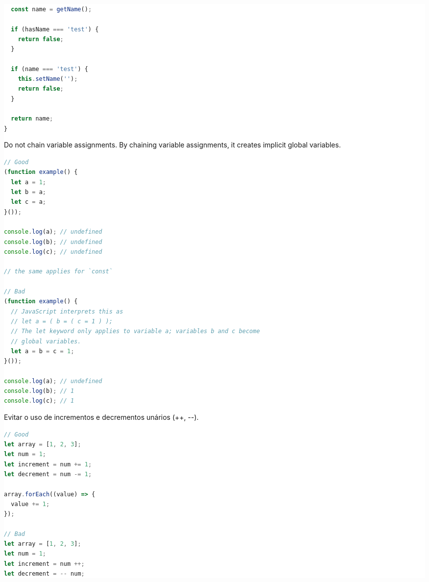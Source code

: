 ```javascript
  const name = getName();

  if (hasName === 'test') {
    return false;
  }

  if (name === 'test') {
    this.setName('');
    return false;
  }

  return name;
}
```

Do not chain variable assignments. By chaining variable assignments, it creates implicit global variables.

```javascript
// Good
(function example() {
  let a = 1;
  let b = a;
  let c = a;
}());

console.log(a); // undefined
console.log(b); // undefined
console.log(c); // undefined

// the same applies for `const`

// Bad
(function example() {
  // JavaScript interprets this as
  // let a = ( b = ( c = 1 ) );
  // The let keyword only applies to variable a; variables b and c become
  // global variables.
  let a = b = c = 1;
}());

console.log(a); // undefined
console.log(b); // 1
console.log(c); // 1
```

Evitar o uso de incrementos e decrementos unários (++, --).

```javascript
// Good
let array = [1, 2, 3];
let num = 1;
let increment = num += 1;
let decrement = num -= 1;

array.forEach((value) => {
  value += 1;
});

// Bad
let array = [1, 2, 3];
let num = 1;
let increment = num ++;
let decrement = -- num;

```